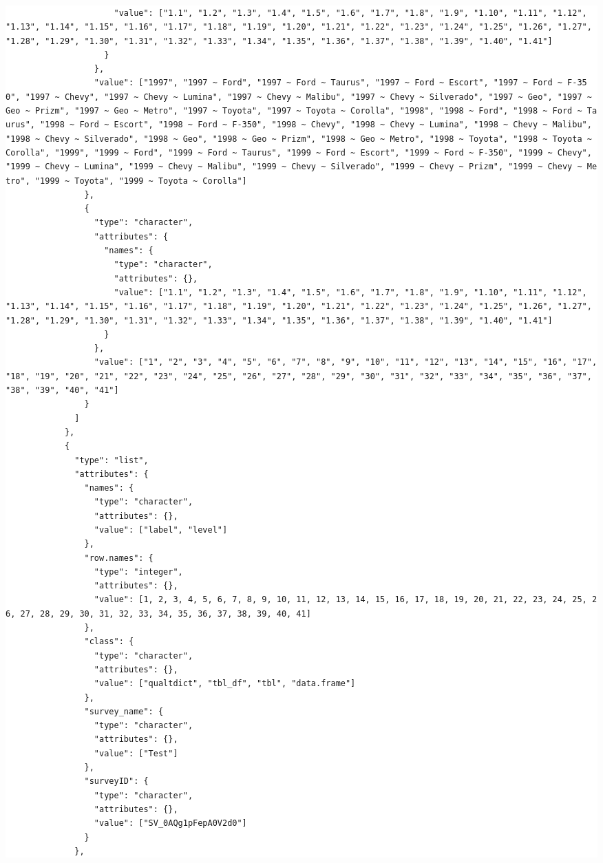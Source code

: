                           "value": ["1.1", "1.2", "1.3", "1.4", "1.5", "1.6", "1.7", "1.8", "1.9", "1.10", "1.11", "1.12", "1.13", "1.14", "1.15", "1.16", "1.17", "1.18", "1.19", "1.20", "1.21", "1.22", "1.23", "1.24", "1.25", "1.26", "1.27", "1.28", "1.29", "1.30", "1.31", "1.32", "1.33", "1.34", "1.35", "1.36", "1.37", "1.38", "1.39", "1.40", "1.41"]
                        }
                      },
                      "value": ["1997", "1997 ~ Ford", "1997 ~ Ford ~ Taurus", "1997 ~ Ford ~ Escort", "1997 ~ Ford ~ F-350", "1997 ~ Chevy", "1997 ~ Chevy ~ Lumina", "1997 ~ Chevy ~ Malibu", "1997 ~ Chevy ~ Silverado", "1997 ~ Geo", "1997 ~ Geo ~ Prizm", "1997 ~ Geo ~ Metro", "1997 ~ Toyota", "1997 ~ Toyota ~ Corolla", "1998", "1998 ~ Ford", "1998 ~ Ford ~ Taurus", "1998 ~ Ford ~ Escort", "1998 ~ Ford ~ F-350", "1998 ~ Chevy", "1998 ~ Chevy ~ Lumina", "1998 ~ Chevy ~ Malibu", "1998 ~ Chevy ~ Silverado", "1998 ~ Geo", "1998 ~ Geo ~ Prizm", "1998 ~ Geo ~ Metro", "1998 ~ Toyota", "1998 ~ Toyota ~ Corolla", "1999", "1999 ~ Ford", "1999 ~ Ford ~ Taurus", "1999 ~ Ford ~ Escort", "1999 ~ Ford ~ F-350", "1999 ~ Chevy", "1999 ~ Chevy ~ Lumina", "1999 ~ Chevy ~ Malibu", "1999 ~ Chevy ~ Silverado", "1999 ~ Chevy ~ Prizm", "1999 ~ Chevy ~ Metro", "1999 ~ Toyota", "1999 ~ Toyota ~ Corolla"]
                    },
                    {
                      "type": "character",
                      "attributes": {
                        "names": {
                          "type": "character",
                          "attributes": {},
                          "value": ["1.1", "1.2", "1.3", "1.4", "1.5", "1.6", "1.7", "1.8", "1.9", "1.10", "1.11", "1.12", "1.13", "1.14", "1.15", "1.16", "1.17", "1.18", "1.19", "1.20", "1.21", "1.22", "1.23", "1.24", "1.25", "1.26", "1.27", "1.28", "1.29", "1.30", "1.31", "1.32", "1.33", "1.34", "1.35", "1.36", "1.37", "1.38", "1.39", "1.40", "1.41"]
                        }
                      },
                      "value": ["1", "2", "3", "4", "5", "6", "7", "8", "9", "10", "11", "12", "13", "14", "15", "16", "17", "18", "19", "20", "21", "22", "23", "24", "25", "26", "27", "28", "29", "30", "31", "32", "33", "34", "35", "36", "37", "38", "39", "40", "41"]
                    }
                  ]
                },
                {
                  "type": "list",
                  "attributes": {
                    "names": {
                      "type": "character",
                      "attributes": {},
                      "value": ["label", "level"]
                    },
                    "row.names": {
                      "type": "integer",
                      "attributes": {},
                      "value": [1, 2, 3, 4, 5, 6, 7, 8, 9, 10, 11, 12, 13, 14, 15, 16, 17, 18, 19, 20, 21, 22, 23, 24, 25, 26, 27, 28, 29, 30, 31, 32, 33, 34, 35, 36, 37, 38, 39, 40, 41]
                    },
                    "class": {
                      "type": "character",
                      "attributes": {},
                      "value": ["qualtdict", "tbl_df", "tbl", "data.frame"]
                    },
                    "survey_name": {
                      "type": "character",
                      "attributes": {},
                      "value": ["Test"]
                    },
                    "surveyID": {
                      "type": "character",
                      "attributes": {},
                      "value": ["SV_0AQg1pFepA0V2d0"]
                    }
                  },